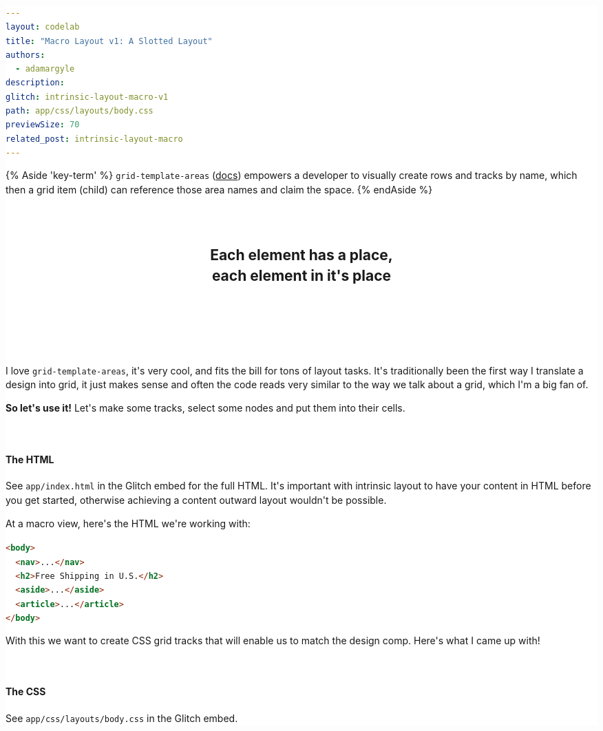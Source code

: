 ```yaml
---
layout: codelab
title: "Macro Layout v1: A Slotted Layout"
authors:
  - adamargyle
description:
glitch: intrinsic-layout-macro-v1
path: app/css/layouts/body.css
previewSize: 70
related_post: intrinsic-layout-macro
---
```


{% Aside 'key-term' %}
  `grid-template-areas` ([docs](https://developer.mozilla.org/en-US/docs/Web/CSS/grid-template-areas)) empowers a developer to visually create rows and tracks by name, which then a grid item (child) can reference those area names and claim the space.
{% endAside %}

<h2 style="text-align:center; margin: 5rem 0 8rem;">
  Each element <b>has a place</b>, <br>
  each element <b>in it's place</b>
</h2>

I love `grid-template-areas`, it's very cool, and fits the bill for tons of layout tasks. It's traditionally been the first way I translate a design into grid, it just makes sense and often the code reads very similar to the way we talk about a grid, which I'm a big fan of.

**So let's use it!** Let's make some tracks, select some nodes and put them into their cells.

<br>

#### The HTML
See `app/index.html` in the Glitch embed for the full HTML. It's important with intrinsic layout to have your content in HTML before you get started, otherwise achieving a content outward layout wouldn't be possible.

At a macro view, here's the HTML we're working with:

```html
<body>
  <nav>...</nav>
  <h2>Free Shipping in U.S.</h2>
  <aside>...</aside>
  <article>...</article>
</body>
```

With this we want to create CSS grid tracks that will enable us to match the design comp. Here's what I came up with!

<br>

#### The CSS
See `app/css/layouts/body.css` in the Glitch embed.
